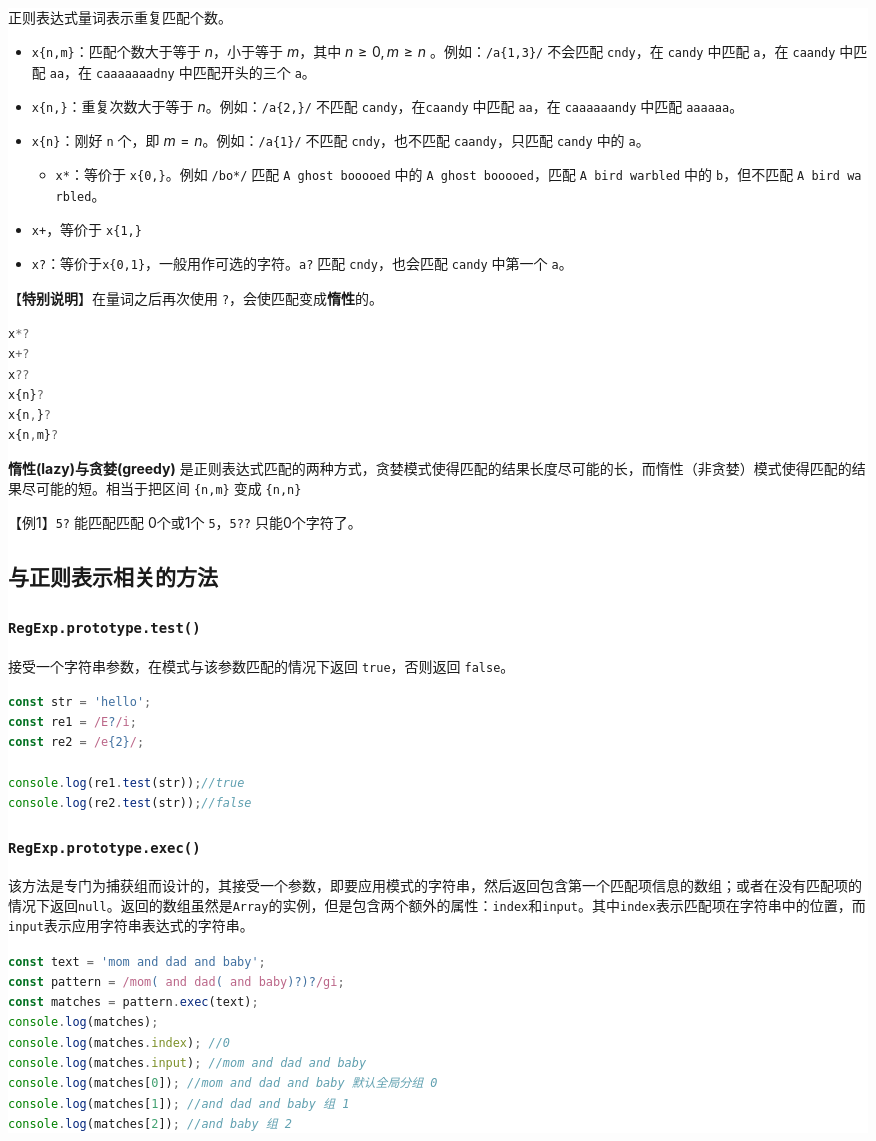 正则表达式量词表示重复匹配个数。

- `x{n,m}`：匹配个数大于等于 $n$，小于等于 $m$，其中 $n\ge 0, m\ge n$ 。例如：`/a{1,3}/` 不会匹配 `cndy`，在 `candy` 中匹配 `a`，在 `caandy` 中匹配 `aa`，在 `caaaaaaadny` 中匹配开头的三个 `a`。

- `x{n,}`：重复次数大于等于 $n$。例如：`/a{2,}/` 不匹配 `candy`，在`caandy` 中匹配 `aa`，在 `caaaaaandy` 中匹配 `aaaaaa`。
- `x{n}`：刚好 `n` 个，即 $m=n$。例如：`/a{1}/` 不匹配 `cndy`，也不匹配 `caandy`，只匹配 `candy` 中的 `a`。
  - `x*`：等价于 `x{0,}`。例如 `/bo*/` 匹配 `A ghost booooed` 中的 `A ghost booooed`，匹配 `A bird warbled` 中的 `b`，但不匹配 `A bird warbled`。
- `x+`，等价于 `x{1,}`
- `x?`：等价于`x{0,1}`，一般用作可选的字符。`a?` 匹配 `cndy`，也会匹配 `candy` 中第一个 `a`。

【**特别说明**】在量词之后再次使用 `?`，会使匹配变成**惰性**的。

```js
x*?
x+?
x??
x{n}?
x{n,}?
x{n,m}?
```

**惰性(lazy)**与**贪婪(greedy)** 是正则表达式匹配的两种方式，贪婪模式使得匹配的结果长度尽可能的长，而惰性（非贪婪）模式使得匹配的结果尽可能的短。相当于把区间 `{n,m}` 变成 `{n,n}`

【例1】`5?` 能匹配匹配 0个或1个 `5`，`5??` 只能0个字符了。

## 与正则表示相关的方法

### `RegExp.prototype.test()`

接受一个字符串参数，在模式与该参数匹配的情况下返回 `true`，否则返回 `false`。

```js
const str = 'hello';
const re1 = /E?/i;
const re2 = /e{2}/;

console.log(re1.test(str));//true
console.log(re2.test(str));//false
```

### `RegExp.prototype.exec()`

该方法是专门为捕获组而设计的，其接受一个参数，即要应用模式的字符串，然后返回包含第一个匹配项信息的数组；或者在没有匹配项的情况下返回`null`。返回的数组虽然是`Array`的实例，但是包含两个额外的属性：`index`和`input`。其中`index`表示匹配项在字符串中的位置，而`input`表示应用字符串表达式的字符串。

```js
const text = 'mom and dad and baby';
const pattern = /mom( and dad( and baby)?)?/gi;
const matches = pattern.exec(text);
console.log(matches);
console.log(matches.index); //0
console.log(matches.input); //mom and dad and baby
console.log(matches[0]); //mom and dad and baby 默认全局分组 0
console.log(matches[1]); //and dad and baby 组 1
console.log(matches[2]); //and baby 组 2
```

